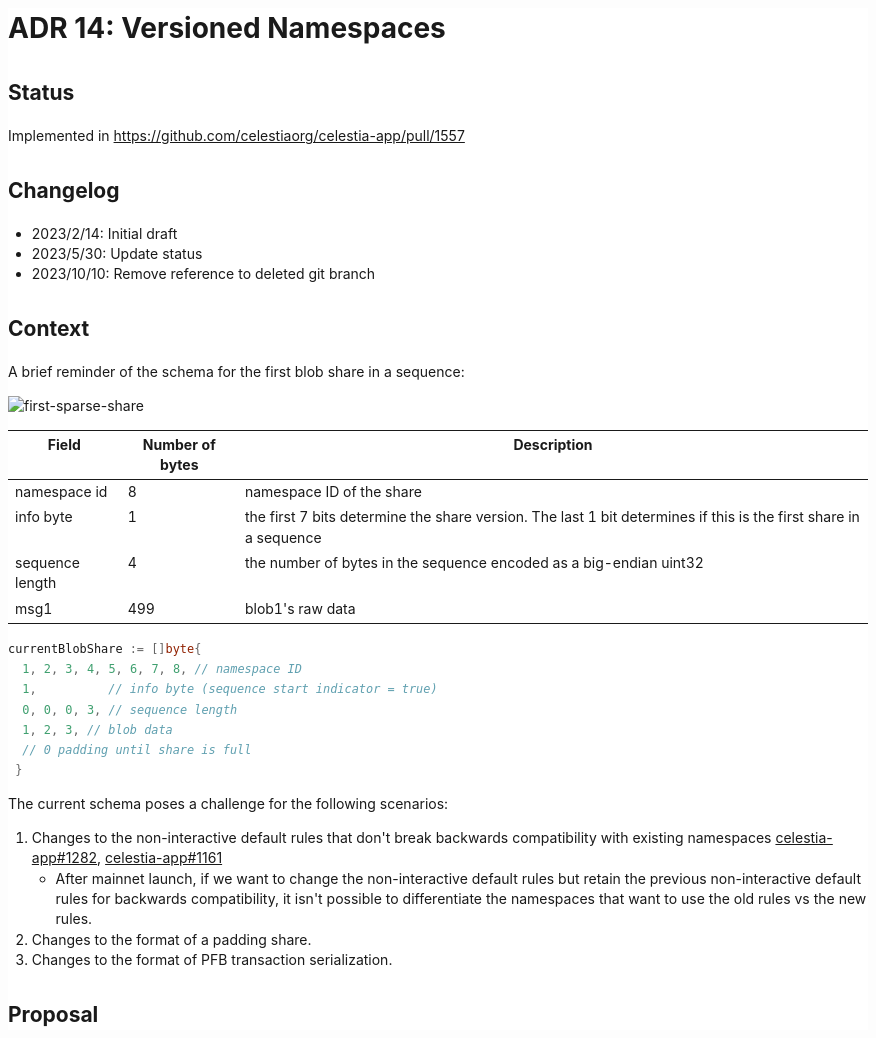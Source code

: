 # ADR 14: Versioned Namespaces

## Status

Implemented in <https://github.com/celestiaorg/celestia-app/pull/1557>

## Changelog

- 2023/2/14: Initial draft
- 2023/5/30: Update status
- 2023/10/10: Remove reference to deleted git branch

## Context

A brief reminder of the schema for the first blob share in a sequence:

![first-sparse-share](./assets/adr014/first-sparse-share.svg)

| Field | Number of bytes | Description |
| --- | --- | --- |
| namespace id | 8 | namespace ID of the share |
| info byte | 1 | the first 7 bits determine the share version. The last 1 bit determines if this is the first share in a sequence |
| sequence length | 4 | the number of bytes in the sequence encoded as a big-endian uint32 |
| msg1 | 499 | blob1's raw data |

```go
currentBlobShare := []byte{
  1, 2, 3, 4, 5, 6, 7, 8, // namespace ID
  1,          // info byte (sequence start indicator = true)
  0, 0, 0, 3, // sequence length
  1, 2, 3, // blob data
  // 0 padding until share is full
 }
```

The current schema poses a challenge for the following scenarios:

1. Changes to the non-interactive default rules that don't break backwards compatibility with existing namespaces [celestia-app#1282](https://github.com/celestiaorg/celestia-app/issues/1282), [celestia-app#1161](https://github.com/celestiaorg/celestia-app/pull/1161)
    - After mainnet launch, if we want to change the non-interactive default rules but retain the previous non-interactive default rules for backwards compatibility, it isn't possible to differentiate the namespaces that want to use the old rules vs the new rules.
1. Changes to the format of a padding share.
1. Changes to the format of PFB transaction serialization.

## Proposal
